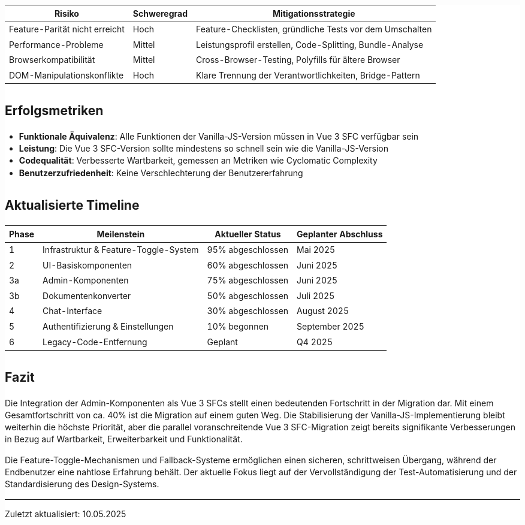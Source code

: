 | Risiko | Schweregrad | Mitigationsstrategie |
|--------|-------------|----------------------|
| Feature-Parität nicht erreicht | Hoch | Feature-Checklisten, gründliche Tests vor dem Umschalten |
| Performance-Probleme | Mittel | Leistungsprofil erstellen, Code-Splitting, Bundle-Analyse |
| Browserkompatibilität | Mittel | Cross-Browser-Testing, Polyfills für ältere Browser |
| DOM-Manipulationskonflikte | Hoch | Klare Trennung der Verantwortlichkeiten, Bridge-Pattern |

## Erfolgsmetriken

- **Funktionale Äquivalenz**: Alle Funktionen der Vanilla-JS-Version müssen in Vue 3 SFC verfügbar sein
- **Leistung**: Die Vue 3 SFC-Version sollte mindestens so schnell sein wie die Vanilla-JS-Version
- **Codequalität**: Verbesserte Wartbarkeit, gemessen an Metriken wie Cyclomatic Complexity
- **Benutzerzufriedenheit**: Keine Verschlechterung der Benutzererfahrung

## Aktualisierte Timeline

| Phase | Meilenstein | Aktueller Status | Geplanter Abschluss |
|-------|-------------|------------------|---------------------|
| 1 | Infrastruktur & Feature-Toggle-System | 95% abgeschlossen | Mai 2025 |
| 2 | UI-Basiskomponenten | 60% abgeschlossen | Juni 2025 |
| 3a | Admin-Komponenten | 75% abgeschlossen | Juni 2025 |
| 3b | Dokumentenkonverter | 50% abgeschlossen | Juli 2025 |
| 4 | Chat-Interface | 30% abgeschlossen | August 2025 |
| 5 | Authentifizierung & Einstellungen | 10% begonnen | September 2025 |
| 6 | Legacy-Code-Entfernung | Geplant | Q4 2025 |

## Fazit

Die Integration der Admin-Komponenten als Vue 3 SFCs stellt einen bedeutenden Fortschritt in der Migration dar. Mit einem Gesamtfortschritt von ca. 40% ist die Migration auf einem guten Weg. Die Stabilisierung der Vanilla-JS-Implementierung bleibt weiterhin die höchste Priorität, aber die parallel voranschreitende Vue 3 SFC-Migration zeigt bereits signifikante Verbesserungen in Bezug auf Wartbarkeit, Erweiterbarkeit und Funktionalität.

Die Feature-Toggle-Mechanismen und Fallback-Systeme ermöglichen einen sicheren, schrittweisen Übergang, während der Endbenutzer eine nahtlose Erfahrung behält. Der aktuelle Fokus liegt auf der Vervollständigung der Test-Automatisierung und der Standardisierung des Design-Systems.

---

Zuletzt aktualisiert: 10.05.2025